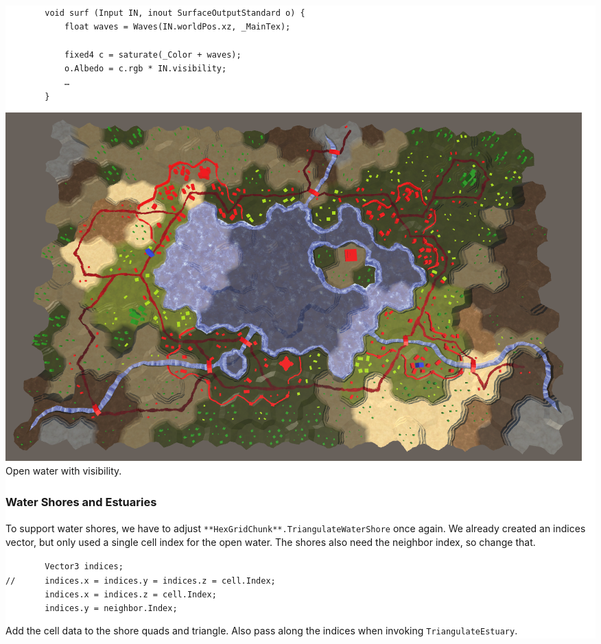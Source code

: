 ```
		void surf (Input IN, inout SurfaceOutputStandard o) {
			float waves = Waves(IN.worldPos.xz, _MainTex);

			fixed4 c = saturate(_Color + waves);
			o.Albedo = c.rgb * IN.visibility;
			…
		}
```

 							
![img](FogofWar.assets/water-visibility.png) 							Open water with visibility. 						

### Water Shores and Estuaries

To support water shores, we have to adjust `**HexGridChunk**.TriangulateWaterShore`  once again. We already created an indices vector, but only used a  single cell index for the open water. The shores also need the neighbor  index, so change that.

```
		Vector3 indices;
//		indices.x = indices.y = indices.z = cell.Index;
		indices.x = indices.z = cell.Index;
		indices.y = neighbor.Index;
```

Add the cell data to the shore quads and triangle. Also pass along the indices when invoking `TriangulateEstuary`.
